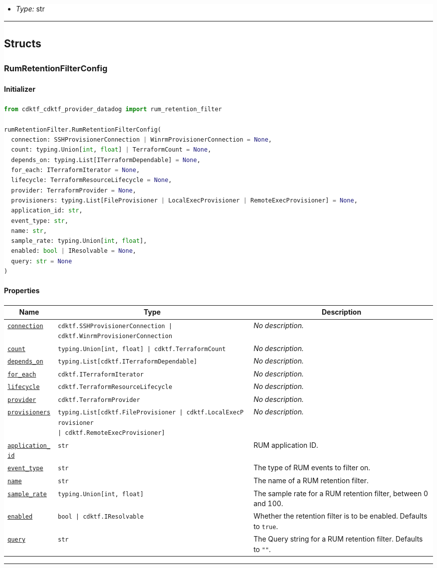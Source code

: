 - *Type:* str

---

## Structs <a name="Structs" id="Structs"></a>

### RumRetentionFilterConfig <a name="RumRetentionFilterConfig" id="@cdktf/provider-datadog.rumRetentionFilter.RumRetentionFilterConfig"></a>

#### Initializer <a name="Initializer" id="@cdktf/provider-datadog.rumRetentionFilter.RumRetentionFilterConfig.Initializer"></a>

```python
from cdktf_cdktf_provider_datadog import rum_retention_filter

rumRetentionFilter.RumRetentionFilterConfig(
  connection: SSHProvisionerConnection | WinrmProvisionerConnection = None,
  count: typing.Union[int, float] | TerraformCount = None,
  depends_on: typing.List[ITerraformDependable] = None,
  for_each: ITerraformIterator = None,
  lifecycle: TerraformResourceLifecycle = None,
  provider: TerraformProvider = None,
  provisioners: typing.List[FileProvisioner | LocalExecProvisioner | RemoteExecProvisioner] = None,
  application_id: str,
  event_type: str,
  name: str,
  sample_rate: typing.Union[int, float],
  enabled: bool | IResolvable = None,
  query: str = None
)
```

#### Properties <a name="Properties" id="Properties"></a>

| **Name** | **Type** | **Description** |
| --- | --- | --- |
| <code><a href="#@cdktf/provider-datadog.rumRetentionFilter.RumRetentionFilterConfig.property.connection">connection</a></code> | <code>cdktf.SSHProvisionerConnection \| cdktf.WinrmProvisionerConnection</code> | *No description.* |
| <code><a href="#@cdktf/provider-datadog.rumRetentionFilter.RumRetentionFilterConfig.property.count">count</a></code> | <code>typing.Union[int, float] \| cdktf.TerraformCount</code> | *No description.* |
| <code><a href="#@cdktf/provider-datadog.rumRetentionFilter.RumRetentionFilterConfig.property.dependsOn">depends_on</a></code> | <code>typing.List[cdktf.ITerraformDependable]</code> | *No description.* |
| <code><a href="#@cdktf/provider-datadog.rumRetentionFilter.RumRetentionFilterConfig.property.forEach">for_each</a></code> | <code>cdktf.ITerraformIterator</code> | *No description.* |
| <code><a href="#@cdktf/provider-datadog.rumRetentionFilter.RumRetentionFilterConfig.property.lifecycle">lifecycle</a></code> | <code>cdktf.TerraformResourceLifecycle</code> | *No description.* |
| <code><a href="#@cdktf/provider-datadog.rumRetentionFilter.RumRetentionFilterConfig.property.provider">provider</a></code> | <code>cdktf.TerraformProvider</code> | *No description.* |
| <code><a href="#@cdktf/provider-datadog.rumRetentionFilter.RumRetentionFilterConfig.property.provisioners">provisioners</a></code> | <code>typing.List[cdktf.FileProvisioner \| cdktf.LocalExecProvisioner \| cdktf.RemoteExecProvisioner]</code> | *No description.* |
| <code><a href="#@cdktf/provider-datadog.rumRetentionFilter.RumRetentionFilterConfig.property.applicationId">application_id</a></code> | <code>str</code> | RUM application ID. |
| <code><a href="#@cdktf/provider-datadog.rumRetentionFilter.RumRetentionFilterConfig.property.eventType">event_type</a></code> | <code>str</code> | The type of RUM events to filter on. |
| <code><a href="#@cdktf/provider-datadog.rumRetentionFilter.RumRetentionFilterConfig.property.name">name</a></code> | <code>str</code> | The name of a RUM retention filter. |
| <code><a href="#@cdktf/provider-datadog.rumRetentionFilter.RumRetentionFilterConfig.property.sampleRate">sample_rate</a></code> | <code>typing.Union[int, float]</code> | The sample rate for a RUM retention filter, between 0 and 100. |
| <code><a href="#@cdktf/provider-datadog.rumRetentionFilter.RumRetentionFilterConfig.property.enabled">enabled</a></code> | <code>bool \| cdktf.IResolvable</code> | Whether the retention filter is to be enabled. Defaults to `true`. |
| <code><a href="#@cdktf/provider-datadog.rumRetentionFilter.RumRetentionFilterConfig.property.query">query</a></code> | <code>str</code> | The Query string for a RUM retention filter. Defaults to `""`. |

---